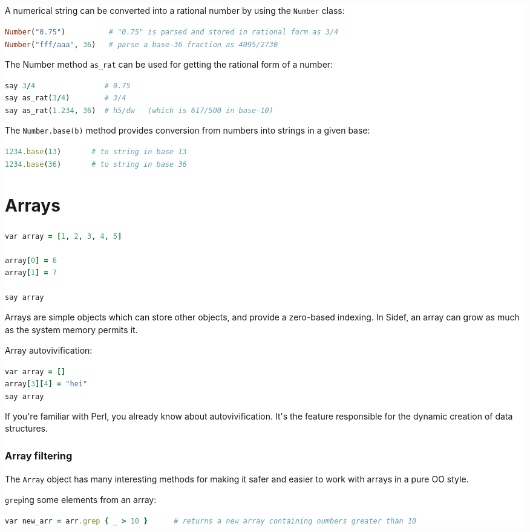 A numerical string can be converted into a rational number by using the `Number` class:

```ruby
Number("0.75")          # "0.75" is parsed and stored in rational form as 3/4
Number("fff/aaa", 36)   # parse a base-36 fraction as 4095/2730
```

The Number method `as_rat` can be used for getting the rational form of a number:

```ruby
say 3/4                # 0.75
say as_rat(3/4)        # 3/4
say as_rat(1.234, 36)  # h5/dw   (which is 617/500 in base-10)
```

The `Number.base(b)` method provides conversion from numbers into strings in a given base:

```ruby
1234.base(13)       # to string in base 13
1234.base(36)       # to string in base 36
```

# Arrays

```ruby
var array = [1, 2, 3, 4, 5]

array[0] = 6
array[1] = 7

say array
```

Arrays are simple objects which can store other objects, and provide a zero-based indexing. In Sidef, an array can grow as much as the system memory permits it.<br/>

Array autovivification:

```ruby
var array = []
array[3][4] = "hei"
say array
```

If you're familiar with Perl, you already know about autovivification. It's the feature responsible for the dynamic creation of data structures.

### Array filtering

The `Array` object has many interesting methods for making it safer and easier to work with arrays in a pure OO style.<br/>

`grep`ing some elements from an array:

```ruby
var new_arr = arr.grep { _ > 10 }      # returns a new array containing numbers greater than 10
```
